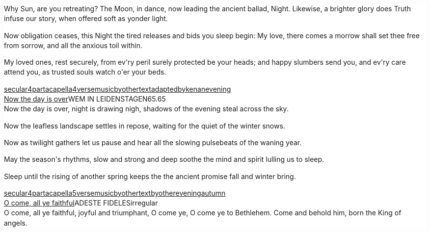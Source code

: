 Why Sun, are you retreating?
The Moon, in dance, now leading
the ancient ballad, Night.
Likewise, a brighter glory
does Truth infuse our story,
when offered soft as yonder light.

Now obligation ceases,
this Night the tired releases
and bids you sleep begin:
My love, there comes a morrow
shall set thee free from sorrow,
and all the anxious toil within.

My loved ones, rest securely,
from ev'ry peril surely
protected be your heads;
and happy slumbers send you,
and ev'ry care attend you,
as trusted souls watch o'er your beds.
</div></td><td class='tags-box'><div><a class="taglink" href="{{ site.baseurl }}/tags/secular.html">secular</a><a class="taglink" href="{{ site.baseurl }}/tags/4part.html">4part</a><a class="taglink" href="{{ site.baseurl }}/tags/acapella.html">acapella</a><a class="taglink" href="{{ site.baseurl }}/tags/4verse.html">4verse</a><a class="taglink" href="{{ site.baseurl }}/tags/musicbyother.html">musicbyother</a><a class="taglink" href="{{ site.baseurl }}/tags/textadaptedbykenan.html">textadaptedbykenan</a><a class="taglink" href="{{ site.baseurl }}/tags/evening.html">evening</a></div></td></tr><tr><td class='hymn-name-box'><a href="{{ site.baseurl }}/listing/now_the_day_is_over.html">Now the day is over</a></td><td class='tune-box'>WEM IN LEIDENSTAGEN</td><td class='meter-box'>65.65</td><td class='lyric-box'><div>Now the day is over,
night is drawing nigh,
shadows of the evening
steal across the sky.

Now the leafless landscape
settles in repose,
waiting for the quiet
of the winter snows.

Now as twilight gathers
let us pause and hear
all the slowing pulsebeats
of the waning year.

May the season's rhythms,
slow and strong and deep
soothe the mind and spirit
lulling us to sleep.

Sleep until the rising
of another spring
keeps the the ancient promise
fall and winter bring.
</div></td><td class='tags-box'><div><a class="taglink" href="{{ site.baseurl }}/tags/secular.html">secular</a><a class="taglink" href="{{ site.baseurl }}/tags/4part.html">4part</a><a class="taglink" href="{{ site.baseurl }}/tags/acapella.html">acapella</a><a class="taglink" href="{{ site.baseurl }}/tags/5verse.html">5verse</a><a class="taglink" href="{{ site.baseurl }}/tags/musicbyother.html">musicbyother</a><a class="taglink" href="{{ site.baseurl }}/tags/textbyother.html">textbyother</a><a class="taglink" href="{{ site.baseurl }}/tags/evening.html">evening</a><a class="taglink" href="{{ site.baseurl }}/tags/autumn.html">autumn</a></div></td></tr><tr><td class='hymn-name-box'><a href="{{ site.baseurl }}/listing/o_come_all_ye_faithful.html">O come, all ye faithful</a></td><td class='tune-box'>ADESTE FIDELES</td><td class='meter-box'>irregular</td><td class='lyric-box'><div>O come, all ye faithful, joyful and triumphant,
O come ye, O come ye to Bethlehem. Come and behold him,
born the King of angels.
